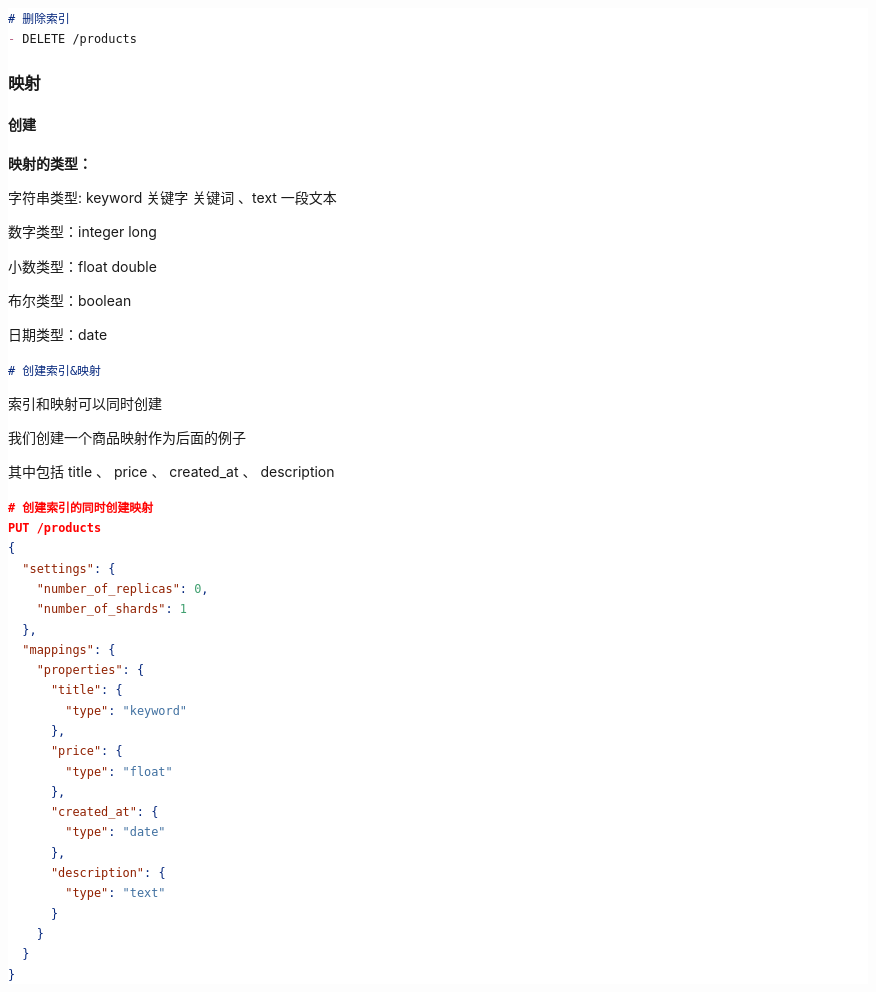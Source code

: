 ```markdown
# 删除索引
- DELETE /products
```





### 映射<Mapping>

#### 创建

**映射的类型：**

字符串类型: keyword 关键字 关键词 、text 一段文本

数字类型：integer long  

小数类型：float double

布尔类型：boolean 

日期类型：date

```markdown
# 创建索引&映射
```

索引和映射可以同时创建

我们创建一个商品映射作为后面的例子

其中包括 title 、 price 、 created_at 、 description

```json
# 创建索引的同时创建映射
PUT /products
{
  "settings": {
    "number_of_replicas": 0, 
    "number_of_shards": 1
  },
  "mappings": {
    "properties": {
      "title": {
        "type": "keyword"
      },
      "price": {
        "type": "float"
      },
      "created_at": {
        "type": "date"
      },
      "description": {
        "type": "text"
      }
    }
  }
}
```
